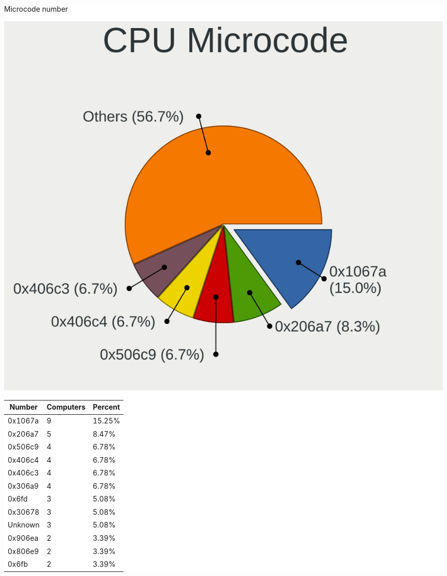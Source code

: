 Microcode number

![CPU Microcode](./All/images/pie_chart/cpu_microcode.svg)


| Number     | Computers | Percent |
|------------|-----------|---------|
| 0x1067a    | 9         | 15.25%  |
| 0x206a7    | 5         | 8.47%   |
| 0x506c9    | 4         | 6.78%   |
| 0x406c4    | 4         | 6.78%   |
| 0x406c3    | 4         | 6.78%   |
| 0x306a9    | 4         | 6.78%   |
| 0x6fd      | 3         | 5.08%   |
| 0x30678    | 3         | 5.08%   |
| Unknown    | 3         | 5.08%   |
| 0x906ea    | 2         | 3.39%   |
| 0x806e9    | 2         | 3.39%   |
| 0x6fb      | 2         | 3.39%   |